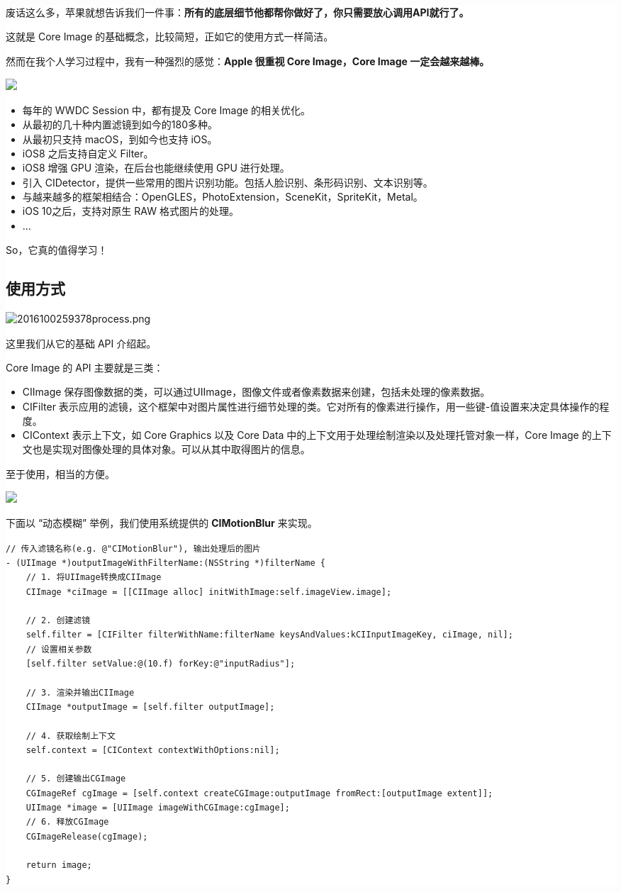 废话这么多，苹果就想告诉我们一件事：**所有的底层细节他都帮你做好了，你只需要放心调用API就行了。**

这就是 Core Image 的基础概念，比较简短，正如它的使用方式一样简洁。

然而在我个人学习过程中，我有一种强烈的感觉：**Apple 很重视 Core Image，Core Image 一定会越来越棒。**

![](http://wanzao2.b0.upaiyun.com/system/pictures/149/original/%E5%91%86%E8%90%8C_%E5%89%AF%E6%9C%AC.png)

- 每年的 WWDC Session 中，都有提及 Core Image 的相关优化。
- 从最初的几十种内置滤镜到如今的180多种。
- 从最初只支持 macOS，到如今也支持 iOS。
- iOS8 之后支持自定义 Filter。
- iOS8 增强 GPU 渲染，在后台也能继续使用 GPU 进行处理。
- 引入 CIDetector，提供一些常用的图片识别功能。包括人脸识别、条形码识别、文本识别等。
- 与越来越多的框架相结合：OpenGLES，PhotoExtension，SceneKit，SpriteKit，Metal。
- iOS 10之后，支持对原生 RAW 格式图片的处理。
- ...

So，它真的值得学习！



## 使用方式

![2016100259378process.png](https://raw.githubusercontent.com/colin1994/colin1994.github.io/feature/hexo/BlogResources/CoreImage/process.png)

这里我们从它的基础 API 介绍起。

Core Image 的 API 主要就是三类：

- CIImage 保存图像数据的类，可以通过UIImage，图像文件或者像素数据来创建，包括未处理的像素数据。
- CIFilter 表示应用的滤镜，这个框架中对图片属性进行细节处理的类。它对所有的像素进行操作，用一些键-值设置来决定具体操作的程度。
- CIContext 表示上下文，如 Core Graphics 以及 Core Data 中的上下文用于处理绘制渲染以及处理托管对象一样，Core Image 的上下文也是实现对图像处理的具体对象。可以从其中取得图片的信息。

至于使用，相当的方便。

![](http://wanzao2.b0.upaiyun.com/system/pictures/22/original/16.png)

下面以 “动态模糊” 举例，我们使用系统提供的 **CIMotionBlur** 来实现。

```objc
// 传入滤镜名称(e.g. @"CIMotionBlur"), 输出处理后的图片
- (UIImage *)outputImageWithFilterName:(NSString *)filterName {
    // 1. 将UIImage转换成CIImage
    CIImage *ciImage = [[CIImage alloc] initWithImage:self.imageView.image];
    
    // 2. 创建滤镜
    self.filter = [CIFilter filterWithName:filterName keysAndValues:kCIInputImageKey, ciImage, nil];
    // 设置相关参数
    [self.filter setValue:@(10.f) forKey:@"inputRadius"];
    
    // 3. 渲染并输出CIImage
    CIImage *outputImage = [self.filter outputImage];
    
    // 4. 获取绘制上下文
    self.context = [CIContext contextWithOptions:nil];
    
    // 5. 创建输出CGImage
    CGImageRef cgImage = [self.context createCGImage:outputImage fromRect:[outputImage extent]];
    UIImage *image = [UIImage imageWithCGImage:cgImage];
    // 6. 释放CGImage
    CGImageRelease(cgImage);
    
    return image;
}
```
